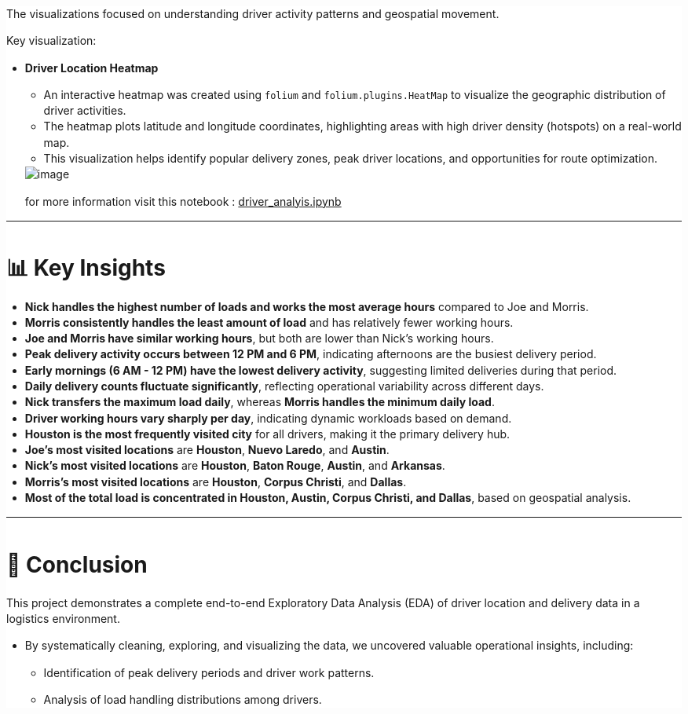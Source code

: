 The visualizations focused on understanding driver activity patterns and geospatial movement.

Key visualization:

- **Driver Location Heatmap**  
  - An interactive heatmap was created using `folium` and `folium.plugins.HeatMap` to visualize the geographic distribution of driver activities.  
  - The heatmap plots latitude and longitude coordinates, highlighting areas with high driver density (hotspots) on a real-world map.  
  - This visualization helps identify popular delivery zones, peak driver locations, and opportunities for route optimization.

  <img width="861" alt="image" src="https://github.com/user-attachments/assets/29a228b5-faab-4c64-89e0-d2fd0002a440" />


  for more information visit this notebook : [driver_analyis.ipynb](https://github.com/TishaCodes01/Exploratory_Data_Analysis/tree/main/ipynb_file)

---
# 📊 Key Insights

- **Nick handles the highest number of loads and works the most average hours** compared to Joe and Morris.
- **Morris consistently handles the least amount of load** and has relatively fewer working hours.
- **Joe and Morris have similar working hours**, but both are lower than Nick’s working hours.
- **Peak delivery activity occurs between 12 PM and 6 PM**, indicating afternoons are the busiest delivery period.
- **Early mornings (6 AM - 12 PM) have the lowest delivery activity**, suggesting limited deliveries during that period.
- **Daily delivery counts fluctuate significantly**, reflecting operational variability across different days.
- **Nick transfers the maximum load daily**, whereas **Morris handles the minimum daily load**.
- **Driver working hours vary sharply per day**, indicating dynamic workloads based on demand.
- **Houston is the most frequently visited city** for all drivers, making it the primary delivery hub.
- **Joe’s most visited locations** are **Houston**, **Nuevo Laredo**, and **Austin**.
- **Nick’s most visited locations** are **Houston**, **Baton Rouge**, **Austin**, and **Arkansas**.
- **Morris’s most visited locations** are **Houston**, **Corpus Christi**, and **Dallas**.
- **Most of the total load is concentrated in Houston, Austin, Corpus Christi, and Dallas**, based on geospatial analysis.

---
# 📝 Conclusion
This project demonstrates a complete end-to-end Exploratory Data Analysis (EDA) of driver location and delivery data in a logistics environment.

- By systematically cleaning, exploring, and visualizing the data, we uncovered valuable operational insights, including:

  - Identification of peak delivery periods and driver work patterns.

  - Analysis of load handling distributions among drivers.
